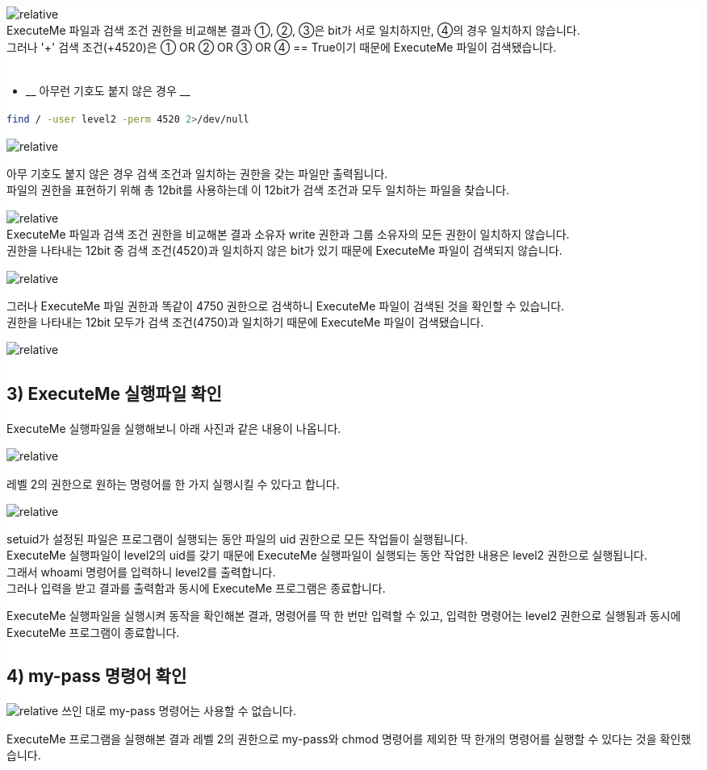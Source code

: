 ﻿﻿<img data-action="zoom" src='{{ "assets/ftz/level1/ftz_level1_16.png" | relative_url }}' alt='relative'>  
﻿
ExecuteMe 파일과 검색 조건 권한을 비교해본 결과 ①, ②, ③은 bit가 서로 일치하지만, ④의 경우 일치하지 않습니다.  
그러나 '+' 검색 조건(+4520)은 ① OR ② OR ③ OR ④ == True이기 때문에 ExecuteMe 파일이 검색됐습니다.  
﻿
* __ 아무런 기호도 붙지 않은 경우 __

``` bash
find / -user level2 -perm 4520 2>/dev/null
```

﻿<img data-action="zoom" src='{{ "assets/ftz/level1/ftz_level1_17.png" | relative_url }}' alt='relative'>  

아무 기호도 붙지 않은 경우 검색 조건과 일치하는 권한을 갖는 파일만 출력됩니다.  
파일의 권한을 표현하기 위해 총 12bit를 사용하는데 이 12bit가 검색 조건과 모두 일치하는 파일을 찾습니다.  

﻿﻿<img data-action="zoom" src='{{ "assets/ftz/level1/ftz_level1_18.png" | relative_url }}' alt='relative'>  
﻿
ExecuteMe 파일과 검색 조건 권한을 비교해본 결과 소유자 write 권한과 그룹 소유자의 모든 권한이 일치하지 않습니다.  
권한을 나타내는 12bit 중 검색 조건(4520)과 일치하지 않은 bit가 있기 때문에 ExecuteMe 파일이 검색되지 않습니다.  


﻿<img data-action="zoom" src='{{ "assets/ftz/level1/ftz_level1_19.png" | relative_url }}' alt='relative'>  

그러나 ExecuteMe 파일 권한과 똑같이 4750 권한으로 검색하니 ExecuteMe 파일이 검색된 것을 확인할 수 있습니다.  
권한을 나타내는 12bit 모두가 검색 조건(4750)과 일치하기 때문에 ExecuteMe 파일이 검색됐습니다.  

﻿﻿<img data-action="zoom" src='{{ "assets/ftz/level1/ftz_level1_20.png" | relative_url }}' alt='relative'>  

## ﻿3) ExecuteMe 실행파일 확인  
﻿ExecuteMe 실행파일을 실행해보니 아래 사진과 같은 내용이 나옵니다.  

﻿﻿<img data-action="zoom" src='{{ "assets/ftz/level1/ftz_level1_21.png" | relative_url }}' alt='relative'>  

레벨 2의 권한으로 원하는 명령어를 한 가지 실행시킬 수 있다고 합니다.  

﻿﻿<img data-action="zoom" src='{{ "assets/ftz/level1/ftz_level1_22.png" | relative_url }}' alt='relative'>  


setuid가 설정된 파일은 프로그램이 실행되는 동안 파일의 uid 권한으로 모든 작업들이 실행됩니다.  
ExecuteMe 실행파일이 level2의 uid를 갖기 때문에 ExecuteMe 실행파일이 실행되는 동안 작업한 내용은 level2 권한으로 실행됩니다.  
그래서 whoami 명령어를 입력하니 level2를 출력합니다.  
그러나 입력을 받고 결과를 출력함과 동시에 ExecuteMe 프로그램은 종료합니다.  

ExecuteMe 실행파일을 실행시켜 동작을 확인해본 결과, 명령어를 딱 한 번만 입력할 수 있고, 입력한 명령어는 level2 권한으로 실행됨과 동시에 ExecuteMe 프로그램이 종료합니다.

## ﻿4) my-pass 명령어 확인  

<img data-action="zoom" src='{{ "assets/ftz/level1/ftz_level1_23.png" | relative_url }}' alt='relative'>  
쓰인 대로 my-pass 명령어는 사용할 수 없습니다.

ExecuteMe 프로그램을 실행해본 결과 레벨 2의 권한으로 my-pass와 chmod 명령어를 제외한 딱 한개의 명령어를 실행할 수 있다는 것을 확인했습니다.
